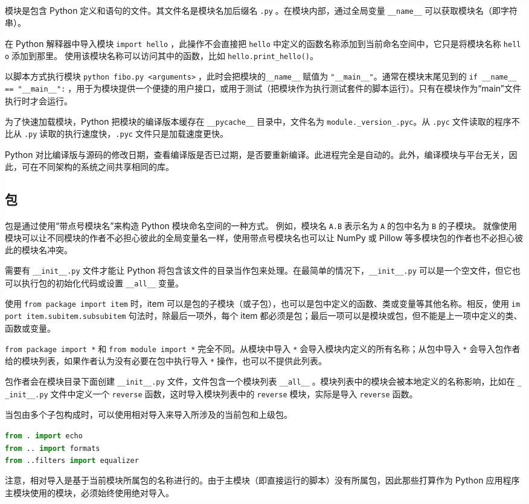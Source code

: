 模块是包含 Python 定义和语句的文件。其文件名是模块名加后缀名 `.py` 。在模块内部，通过全局变量 `__name__` 可以获取模块名（即字符串）。

在 Python 解释器中导入模块 `import hello` ，此操作不会直接把 `hello` 中定义的函数名称添加到当前命名空间中，它只是将模块名称 `hello` 添加到那里。 使用该模块名称可以访问其中的函数，比如 `hello.print_hello()`。

以脚本方式执行模块 `python fibo.py <arguments>` ，此时会把模块的`__name__` 赋值为 `"__main__"`。通常在模块末尾见到的 `if __name__ == "__main__":` ，用于为模块提供一个便捷的用户接口，或用于测试（把模块作为执行测试套件的脚本运行）。只有在模块作为“main”文件执行时才会运行。

为了快速加载模块，Python 把模块的编译版本缓存在 `__pycache__` 目录中，文件名为 `module._version_.pyc`。从 `.pyc` 文件读取的程序不比从 `.py` 读取的执行速度快，`.pyc` 文件只是加载速度更快。

Python 对比编译版与源码的修改日期，查看编译版是否已过期，是否要重新编译。此进程完全是自动的。此外，编译模块与平台无关，因此，可在不同架构的系统之间共享相同的库。

## 包

包是通过使用“带点号模块名”来构造 Python 模块命名空间的一种方式。 例如，模块名 `A.B` 表示名为 `A` 的包中名为 `B` 的子模块。 就像使用模块可以让不同模块的作者不必担心彼此的全局变量名一样，使用带点号模块名也可以让 NumPy 或 Pillow 等多模块包的作者也不必担心彼此的模块名冲突。

需要有 `__init__.py` 文件才能让 Python 将包含该文件的目录当作包来处理。在最简单的情况下，`__init__.py` 可以是一个空文件，但它也可以执行包的初始化代码或设置 `__all__` 变量。

使用 `from package import item` 时，item 可以是包的子模块（或子包），也可以是包中定义的函数、类或变量等其他名称。相反，使用 `import item.subitem.subsubitem` 句法时，除最后一项外，每个 item 都必须是包；最后一项可以是模块或包，但不能是上一项中定义的类、函数或变量。

`from package import *` 和 `from module import *` 完全不同。从模块中导入 `*` 会导入模块内定义的所有名称；从包中导入 `*` 会导入包作者给的模块列表，如果作者认为没有必要在包中执行导入 `*` 操作，也可以不提供此列表。

包作者会在模块目录下面创建 `__init__.py` 文件，文件包含一个模块列表 `__all__` 。模块列表中的模块会被本地定义的名称影响，比如在 `__init__.py` 文件中定义一个 `reverse` 函数，这时导入模块列表中的 `reverse` 模块，实际是导入 `reverse` 函数。

当包由多个子包构成时，可以使用相对导入来导入所涉及的当前包和上级包。

```python
from . import echo
from .. import formats
from ..filters import equalizer
```

注意，相对导入是基于当前模块所属包的名称进行的。由于主模块（即直接运行的脚本）没有所属包，因此那些打算作为 Python 应用程序主模块使用的模块，必须始终使用绝对导入。
